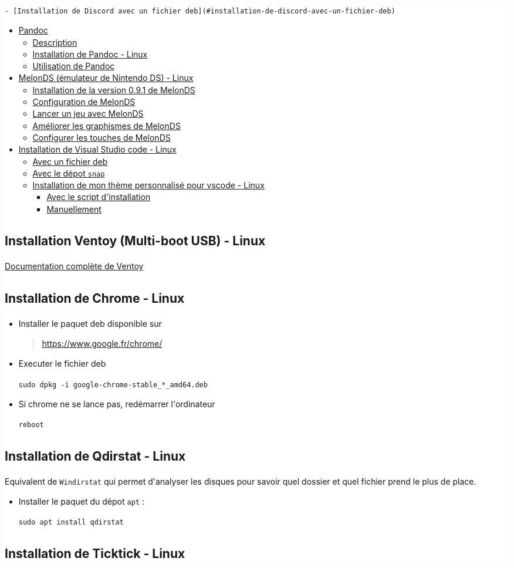     - [Installation de Discord avec un fichier deb](#installation-de-discord-avec-un-fichier-deb)
  - [Pandoc](#pandoc)
    - [Description](#description)
    - [Installation de Pandoc - Linux](#installation-de-pandoc---linux)
    - [Utilisation de Pandoc](#utilisation-de-pandoc)
  - [MelonDS (émulateur de Nintendo DS) - Linux](#melonds-émulateur-de-nintendo-ds---linux)
    - [Installation de la version 0.9.1 de MelonDS](#installation-de-la-version-091-de-melonds)
    - [Configuration de MelonDS](#configuration-de-melonds)
    - [Lancer un jeu avec MelonDS](#lancer-un-jeu-avec-melonds)
    - [Améliorer les graphismes de MelonDS](#améliorer-les-graphismes-de-melonds)
    - [Configurer les touches de MelonDS](#configurer-les-touches-de-melonds)
  - [Installation de Visual Studio code - Linux](#installation-de-visual-studio-code---linux)
    - [Avec un fichier deb](#avec-un-fichier-deb)
    - [Avec le dépot `snap`](#avec-le-dépot-snap)
    - [Installation de mon thème personnalisé pour vscode - Linux](#installation-de-mon-thème-personnalisé-pour-vscode---linux)
      - [Avec le script d'installation](#avec-le-script-dinstallation)
      - [Manuellement](#manuellement)

<div class="page"></div>

## Installation Ventoy (Multi-boot USB) - Linux

[Documentation complète de Ventoy](./doc_ventoy.md)

## Installation de Chrome - Linux

- Installer le paquet deb disponible sur

  > <https://www.google.fr/chrome/>

- Executer le fichier deb

  ```shell
  sudo dpkg -i google-chrome-stable_*_amd64.deb
  ```

- Si chrome ne se lance pas, redémarrer l'ordinateur

  ```shell
  reboot
  ```

## Installation de Qdirstat - Linux

Equivalent de `Windirstat` qui permet d'analyser les disques pour savoir quel dossier et quel fichier prend le plus de place.

- Installer le paquet du dépot `apt` :

  ```shell
  sudo apt install qdirstat
  ```

## Installation de Ticktick - Linux
